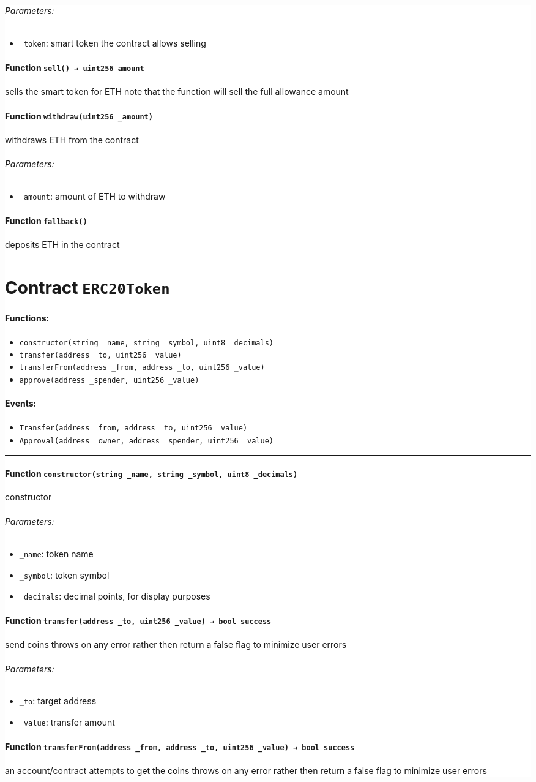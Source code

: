 ###### Parameters:
- `_token`:   smart token the contract allows selling
#### Function `sell() → uint256 amount`
sells the smart token for ETH
note that the function will sell the full allowance amount

#### Function `withdraw(uint256 _amount)`
withdraws ETH from the contract

###### Parameters:
- `_amount`:  amount of ETH to withdraw
#### Function `fallback()`
deposits ETH in the contract



# Contract `ERC20Token`



#### Functions:
- `constructor(string _name, string _symbol, uint8 _decimals)`
- `transfer(address _to, uint256 _value)`
- `transferFrom(address _from, address _to, uint256 _value)`
- `approve(address _spender, uint256 _value)`

#### Events:
- `Transfer(address _from, address _to, uint256 _value)`
- `Approval(address _owner, address _spender, uint256 _value)`

---

#### Function `constructor(string _name, string _symbol, uint8 _decimals)`
constructor

###### Parameters:
- `_name`:        token name

- `_symbol`:      token symbol

- `_decimals`:    decimal points, for display purposes
#### Function `transfer(address _to, uint256 _value) → bool success`
send coins
throws on any error rather then return a false flag to minimize user errors

###### Parameters:
- `_to`:      target address

- `_value`:   transfer amount

#### Function `transferFrom(address _from, address _to, uint256 _value) → bool success`
an account/contract attempts to get the coins
throws on any error rather then return a false flag to minimize user errors
